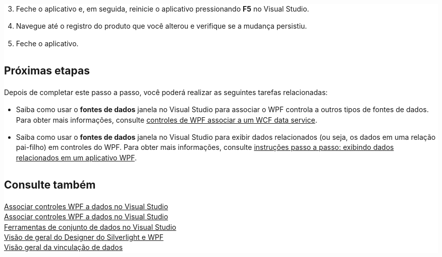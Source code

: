 3.  Feche o aplicativo e, em seguida, reinicie o aplicativo pressionando **F5** no Visual Studio.  
  
4.  Navegue até o registro do produto que você alterou e verifique se a mudança persistiu.  
  
5.  Feche o aplicativo.  
  
## <a name="next-steps"></a>Próximas etapas  
 Depois de completar este passo a passo, você poderá realizar as seguintes tarefas relacionadas:  
  
-   Saiba como usar o **fontes de dados** janela no Visual Studio para associar o WPF controla a outros tipos de fontes de dados. Para obter mais informações, consulte [controles de WPF associar a um WCF data service](../data-tools/bind-wpf-controls-to-a-wcf-data-service.md).  
  
-   Saiba como usar o **fontes de dados** janela no Visual Studio para exibir dados relacionados (ou seja, os dados em uma relação pai-filho) em controles do WPF. Para obter mais informações, consulte [instruções passo a passo: exibindo dados relacionados em um aplicativo WPF](../data-tools/walkthrough-displaying-related-data-in-a-wpf-application.md).  
  
## <a name="see-also"></a>Consulte também  
 [Associar controles WPF a dados no Visual Studio](../data-tools/bind-wpf-controls-to-data-in-visual-studio1.md)   
 [Associar controles WPF a dados no Visual Studio](../data-tools/bind-wpf-controls-to-data-in-visual-studio2.md)   
 [Ferramentas de conjunto de dados no Visual Studio](../data-tools/dataset-tools-in-visual-studio.md)   
 [Visão de geral do Designer do Silverlight e WPF](http://msdn.microsoft.com/en-us/570b7a5c-0c86-4326-a371-c9b63378fc62)   
 [Visão geral da vinculação de dados](http://msdn.microsoft.com/library/c707c95f-7811-401d-956e-2fffd019a211)

